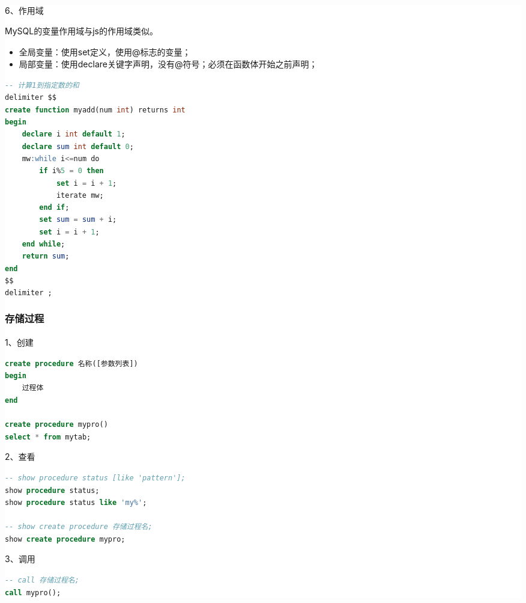 6、作用域

MySQL的变量作用域与js的作用域类似。

* 全局变量：使用set定义，使用@标志的变量；
* 局部变量：使用declare关键字声明，没有@符号；必须在函数体开始之前声明；

~~~sql
-- 计算1到指定数的和
delimiter $$
create function myadd(num int) returns int
begin
	declare i int default 1;
	declare sum int default 0;
	mw:while i<=num do
		if i%5 = 0 then
			set i = i + 1;
			iterate mw;
		end if;
		set sum = sum + i;
		set i = i + 1;
	end while;
	return sum;
end
$$
delimiter ;
~~~

### 存储过程

1、创建

~~~sql
create procedure 名称([参数列表])
begin
	过程体
end

create procedure mypro()
select * from mytab;
~~~

2、查看

~~~sql
-- show procedure status [like 'pattern'];
show procedure status;
show procedure status like 'my%';

-- show create procedure 存储过程名;
show create procedure mypro;
~~~

3、调用

~~~sql
-- call 存储过程名;
call mypro();
~~~
